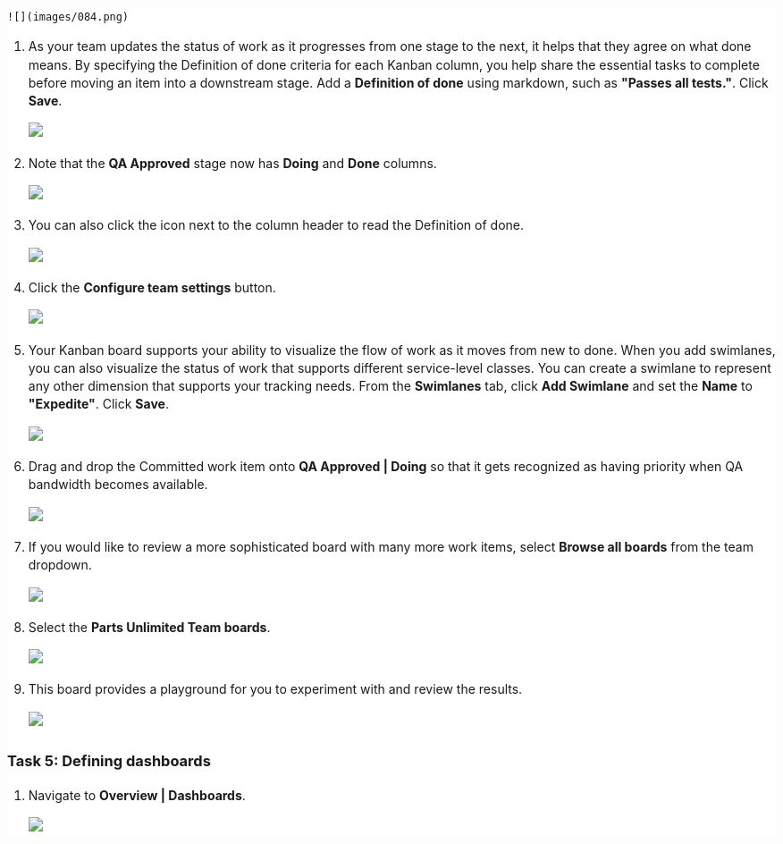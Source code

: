     ![](images/084.png)

1. As your team updates the status of work as it progresses from one stage to the next, it helps that they agree on what done means. By specifying the Definition of done criteria for each Kanban column, you help share the essential tasks to complete before moving an item into a downstream stage. Add a **Definition of done** using markdown, such as **"Passes **all** tests."**. Click **Save**.

    ![](images/085.png)

1. Note that the **QA Approved** stage now has **Doing** and **Done** columns.

    ![](images/086.png)

1. You can also click the icon next to the column header to read the Definition of done.

    ![](images/087.png)

1. Click the **Configure team settings** button.

    ![](images/088.png)

1. Your Kanban board supports your ability to visualize the flow of work as it moves from new to done. When you add swimlanes, you can also visualize the status of work that supports different service-level classes. You can create a swimlane to represent any other dimension that supports your tracking needs. From the **Swimlanes** tab, click **Add Swimlane** and set the **Name** to **"Expedite"**. Click **Save**.

    ![](images/089.png)

1. Drag and drop the Committed work item onto **QA Approved | Doing** so that it gets recognized as having priority when QA bandwidth becomes available.

    ![](images/090.png)

1. If you would like to review a more sophisticated board with many more work items, select **Browse all boards** from the team dropdown.

    ![](images/091.png)

1. Select the **Parts Unlimited Team boards**.

    ![](images/092.png)

1. This board provides a playground for you to experiment with and review the results.

    ![](images/093.png)

<a name="Ex1Task5"></a>
### Task 5: Defining dashboards ###

1. Navigate to **Overview | Dashboards**.

    ![](images/094.png)
